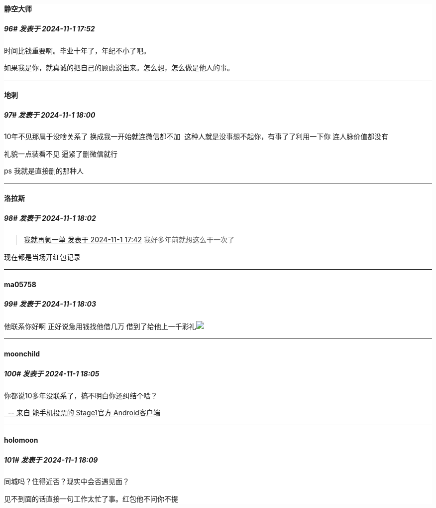 ####  静空大师  
##### 96#       发表于 2024-11-1 17:52

时间比钱重要啊。毕业十年了，年纪不小了吧。

如果我是你，就真诚的把自己的顾虑说出来。怎么想，怎么做是他人的事。


*****

####  地刺  
##### 97#       发表于 2024-11-1 18:00

10年不见那属于没啥关系了 换成我一开始就连微信都不加  这种人就是没事想不起你，有事了了利用一下你 连人脉价值都没有

礼貌一点装看不见 逼紧了删微信就行

ps 我就是直接删的那种人


*****

####  洛拉斯  
##### 98#       发表于 2024-11-1 18:02

<blockquote><a href="httphttps://bbs.saraba1st.com/2b/forum.php?mod=redirect&amp;goto=findpost&amp;pid=66596604&amp;ptid=2205326" target="_blank">我就再氪一单 发表于 2024-11-1 17:42</a>
我好多年前就想这么干一次了</blockquote>
现在都是当场开红包记录

*****

####  ma05758  
##### 99#       发表于 2024-11-1 18:03

他联系你好啊 正好说急用钱找他借几万
借到了给他上一千彩礼<img src="https://static.saraba1st.com/image/smiley/face2017/037.png" referrerpolicy="no-referrer">


*****

####  moonchild  
##### 100#       发表于 2024-11-1 18:05

你都说10多年没联系了，搞不明白你还纠结个啥？

[  -- 来自 能手机投票的 Stage1官方 Android客户端](https://www.coolapk.com/apk/140634)

*****

####  holomoon  
##### 101#       发表于 2024-11-1 18:09

同城吗？住得近否？现实中会否遇见面？

见不到面的话直接一句工作太忙了事。红包他不问你不提
